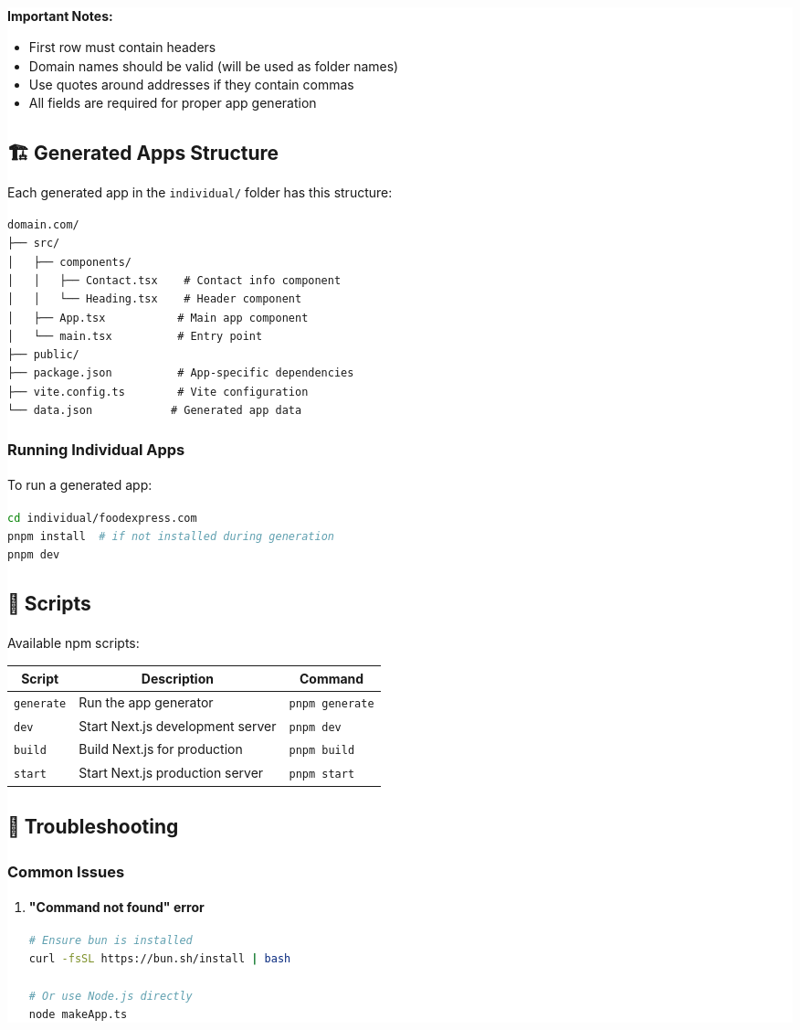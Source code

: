 **Important Notes:**
- First row must contain headers
- Domain names should be valid (will be used as folder names)
- Use quotes around addresses if they contain commas
- All fields are required for proper app generation

## 🏗️ Generated Apps Structure

Each generated app in the `individual/` folder has this structure:

```
domain.com/
├── src/
│   ├── components/
│   │   ├── Contact.tsx    # Contact info component
│   │   └── Heading.tsx    # Header component
│   ├── App.tsx           # Main app component
│   └── main.tsx          # Entry point
├── public/
├── package.json          # App-specific dependencies
├── vite.config.ts        # Vite configuration
└── data.json            # Generated app data
```

### Running Individual Apps

To run a generated app:

```bash
cd individual/foodexpress.com
pnpm install  # if not installed during generation
pnpm dev
```

## 📜 Scripts

Available npm scripts:

| Script      | Description                           | Command                |
|-------------|---------------------------------------|------------------------|
| `generate`  | Run the app generator                | `pnpm generate`        |
| `dev`       | Start Next.js development server     | `pnpm dev`            |
| `build`     | Build Next.js for production         | `pnpm build`          |
| `start`     | Start Next.js production server      | `pnpm start`          |

## 🔧 Troubleshooting

### Common Issues

1. **"Command not found" error**
   ```bash
   # Ensure bun is installed
   curl -fsSL https://bun.sh/install | bash
   
   # Or use Node.js directly
   node makeApp.ts
   ```
